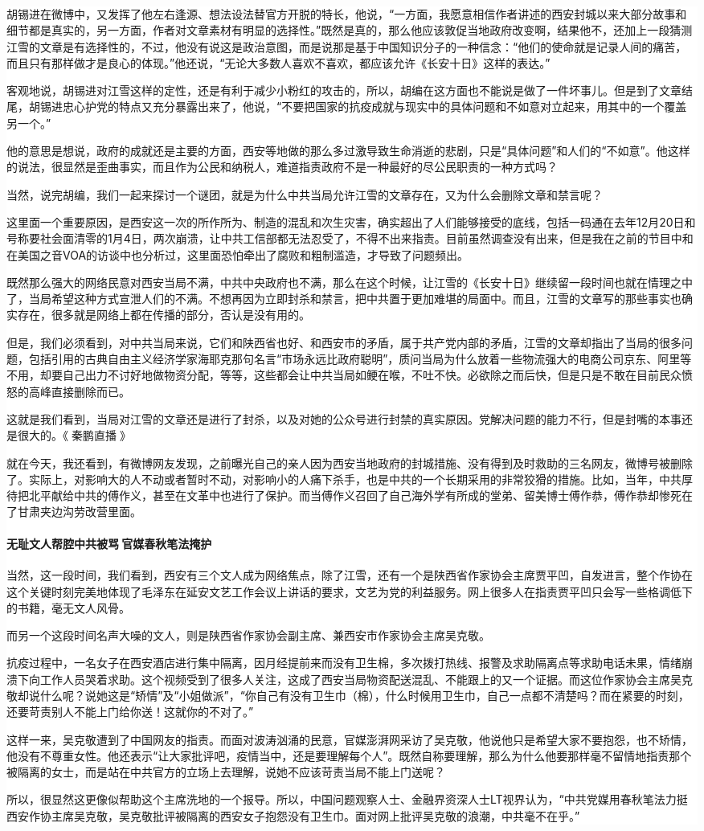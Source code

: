 </p>
<p>
 胡锡进在微博中，又发挥了他左右逢源、想法设法替官方开脱的特长，他说，“一方面，我愿意相信作者讲述的西安封城以来大部分故事和细节都是真实的，另一方面，作者对文章素材有明显的选择性。”既然是真的，那么他应该敦促当地政府改变啊，结果他不，还加上一段猜测江雪的文章是有选择性的，不过，他没有说这是政治意图，而是说那是基于中国知识分子的一种信念：“他们的使命就是记录人间的痛苦，而且只有那样做才是良心的体现。”他还说，“无论大多数人喜欢不喜欢，都应该允许《长安十日》这样的表达。”
</p>
<p>
 客观地说，胡锡进对江雪这样的定性，还是有利于减少小粉红的攻击的，所以，胡编在这方面也不能说是做了一件坏事儿。但是到了文章结尾，胡锡进忠心护党的特点又充分暴露出来了，他说，“不要把国家的抗疫成就与现实中的具体问题和不如意对立起来，用其中的一个覆盖另一个。”
</p>
<p>
 他的意思是想说，政府的成就还是主要的方面，西安等地做的那么多过激导致生命消逝的悲剧，只是“具体问题”和人们的“不如意”。他这样的说法，很显然是歪曲事实，而且作为公民和纳税人，难道指责政府不是一种最好的尽公民职责的一种方式吗？
</p>
<p>
 当然，说完胡编，我们一起来探讨一个谜团，就是为什么中共当局允许江雪的文章存在，又为什么会删除文章和禁言呢？
</p>
<p>
 这里面一个重要原因，是西安这一次的所作所为、制造的混乱和次生灾害，确实超出了人们能够接受的底线，包括一码通在去年12月20日和号称要社会面清零的1月4日，两次崩溃，让中共工信部都无法忍受了，不得不出来指责。目前虽然调查没有出来，但是我在之前的节目中和在美国之音VOA的访谈中也分析过，这里面恐怕牵出了腐败和粗制滥造，才导致了问题频出。
</p>
<p>
 既然那么强大的网络民意对西安当局不满，中共中央政府也不满，那么在这个时候，让江雪的《长安十日》继续留一段时间也就在情理之中了，当局希望这种方式宣泄人们的不满。不想再因为立即封杀和禁言，把中共置于更加难堪的局面中。而且，江雪的文章写的那些事实也确实存在，很多就是网络上都在传播的部分，否认是没有用的。
</p>
<p>
 但是，我们必须看到，对中共当局来说，它们和陕西省也好、和西安市的矛盾，属于共产党内部的矛盾，江雪的文章却指出了当局的很多问题，包括引用的古典自由主义经济学家海耶克那句名言“市场永远比政府聪明”，质问当局为什么放着一些物流强大的电商公司京东、阿里等不用，却要自己出力不讨好地做物资分配，等等，这些都会让中共当局如鲠在喉，不吐不快。必欲除之而后快，但是只是不敢在目前民众愤怒的高峰直接删除而已。
</p>
<p>
 这就是我们看到，当局对江雪的文章还是进行了封杀，以及对她的公众号进行封禁的真实原因。党解决问题的能力不行，但是封嘴的本事还是很大的。《
 <ok href="https://www.youtube.com/channel/UCQ7yTdpdBBBxhhjei13h_Nw">
  秦鹏直播
 </ok>
 》
</p>
<p>
 就在今天，我还看到，有微博网友发现，之前曝光自己的亲人因为西安当地政府的封城措施、没有得到及时救助的三名网友，微博号被删除了。实际上，对影响大的人不动或者暂时不动，对影响小的人痛下杀手，也是中共的一个长期采用的非常狡猾的措施。比如，当年，中共厚待把北平献给中共的傅作义，甚至在文革中也进行了保护。而当傅作义召回了自己海外学有所成的堂弟、留美博士傅作恭，傅作恭却惨死在了甘肃夹边沟劳改营里面。
</p>
<h4>
 无耻文人帮腔中共被骂 官媒春秋笔法掩护
</h4>
<p>
 当然，这一段时间，我们看到，西安有三个文人成为网络焦点，除了江雪，还有一个是陕西省作家协会主席贾平凹，自发进言，整个作协在这个关键时刻完美地体现了毛泽东在延安文艺工作会议上讲话的要求，文艺为党的利益服务。网上很多人在指责贾平凹只会写一些格调低下的书籍，毫无文人风骨。
</p>
<p>
 而另一个这段时间名声大噪的文人，则是陕西省作家协会副主席、兼西安市作家协会主席吴克敬。
</p>
<p>
 抗疫过程中，一名女子在西安酒店进行集中隔离，因月经提前来而没有卫生棉，多次拨打热线、报警及求助隔离点等求助电话未果，情绪崩溃下向工作人员哭着求助。这个视频受到了很多人关注，这成了西安当局物资配送混乱、不能跟上的又一个证据。而这位作家协会主席吴克敬却说什么呢？说她这是“矫情”及“小姐做派”，“你自己有没有卫生巾（棉），什么时候用卫生巾，自己一点都不清楚吗？而在紧要的时刻，还要苛责别人不能上门给你送！这就你的不对了。”
</p>
<p>
 这样一来，吴克敬遭到了中国网友的指责。而面对波涛汹涌的民意，官媒澎湃网采访了吴克敬，他说他只是希望大家不要抱怨，也不矫情，他没有不尊重女性。他还表示“让大家批评吧，疫情当中，还是要理解每个人”。既然自称要理解，那么为什么他要那样毫不留情地指责那个被隔离的女士，而是站在中共官方的立场上去理解，说她不应该苛责当局不能上门送呢？
</p>
<p>
 所以，很显然这更像似帮助这个主席洗地的一个报导。所以，中国问题观察人士、金融界资深人士LT视界认为，“中共党媒用春秋笔法力挺西安作协主席吴克敬，吴克敬批评被隔离的西安女子抱怨没有卫生巾。面对网上批评吴克敬的浪潮，中共毫不在乎。”
</p>
<p>